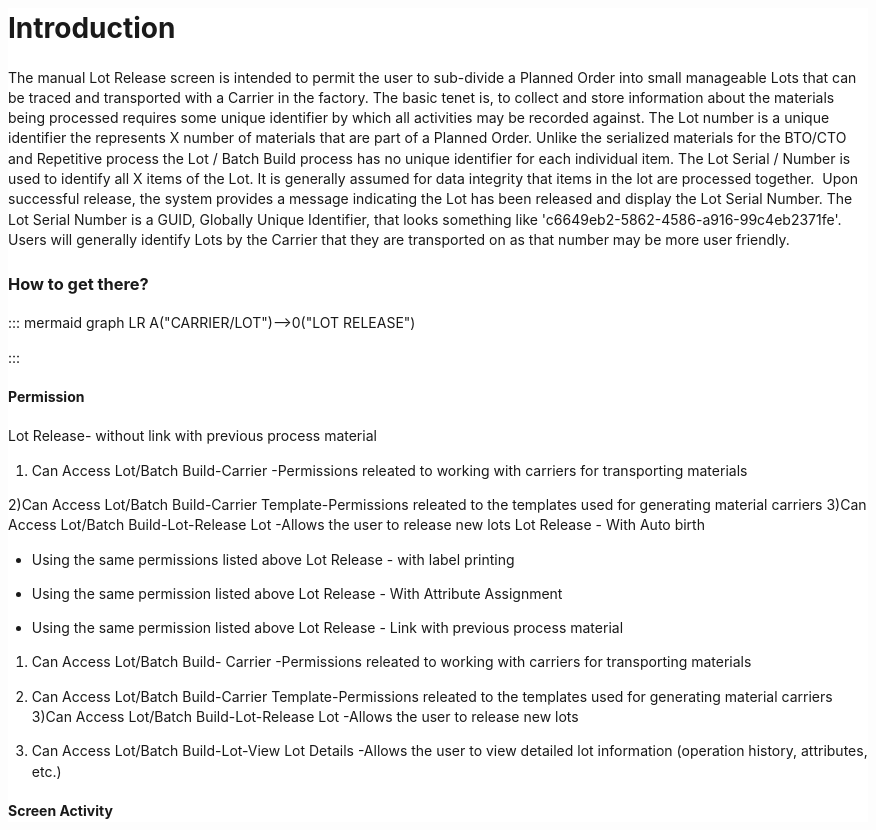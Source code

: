# Introduction


The manual Lot Release screen is intended to permit the user to sub-divide a Planned Order into small manageable Lots that can be traced and transported with a Carrier in the factory. The basic tenet is, to collect and store information about the materials being processed requires some unique identifier by which all activities may be recorded against. The Lot number is a unique identifier the represents X number of materials that are part of a Planned Order. Unlike the serialized materials for the BTO/CTO and Repetitive process the Lot / Batch Build process has no unique identifier for each individual item. The Lot Serial / Number is used to identify all X items of the Lot. It is generally assumed for data integrity that items in the lot are processed together.  Upon successful release, the system provides a message indicating the Lot has been released and display the Lot Serial Number. The Lot Serial Number is a GUID, Globally Unique Identifier, that looks something like 'c6649eb2-5862-4586-a916-99c4eb2371fe'. Users will generally identify Lots by the Carrier that they are transported on as that number may be more user friendly.  


### How to get there?



::: mermaid
graph LR
A("CARRIER/LOT")-->0("LOT RELEASE")

:::


#### Permission


Lot Release- without link with previous process material 
1) Can Access Lot/Batch Build-Carrier -Permissions releated to working with carriers for transporting materials 

2)Can Access Lot/Batch Build-Carrier Template-Permissions releated to the templates used for generating material carriers 
3)Can Access Lot/Batch Build-Lot-Release Lot -Allows the user to release new lots Lot Release - With Auto birth 

- Using the same permissions listed above 
Lot Release - with label printing 

- Using the same permission listed above Lot Release - With Attribute Assignment 

- Using the same permission listed above Lot Release - Link with previous process material 
1) Can Access Lot/Batch Build- Carrier -Permissions releated to working with carriers for transporting materials 

2) Can Access Lot/Batch Build-Carrier Template-Permissions releated to the templates used for generating material carriers 
3)Can Access Lot/Batch Build-Lot-Release Lot -Allows the user to release new lots 
4) Can Access Lot/Batch Build-Lot-View Lot Details -Allows the user to view detailed lot information (operation history, attributes, etc.) 

#### Screen Activity
